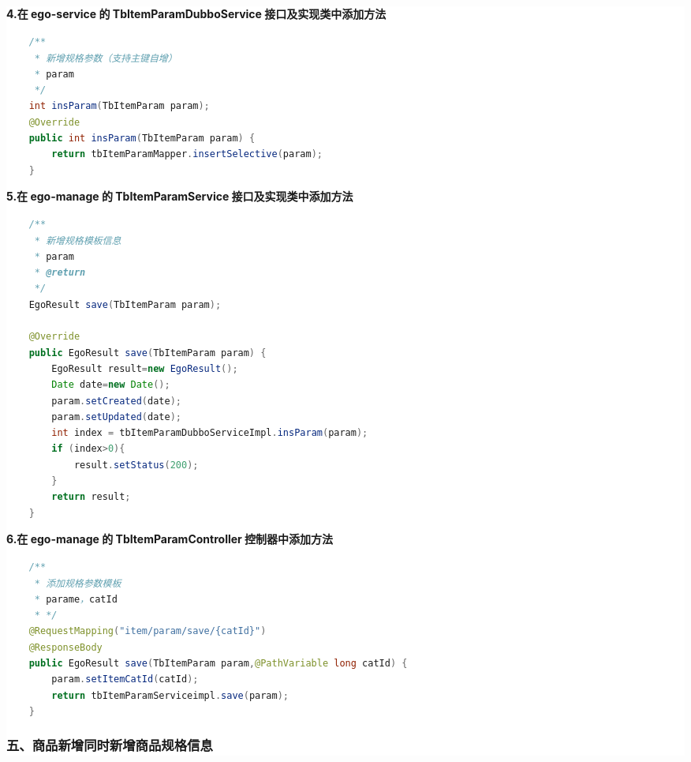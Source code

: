 **4.在 ego-service 的 TbItemParamDubboService 接口及实现类中添加方法**

```java
	/**
     * 新增规格参数（支持主键自增）
     * param
     */
    int insParam(TbItemParam param);
	@Override
    public int insParam(TbItemParam param) {
        return tbItemParamMapper.insertSelective(param);
    }
```

**5.在 ego-manage 的 TbItemParamService 接口及实现类中添加方法**

```java
	/**
     * 新增规格模板信息
     * param
     * @return
     */
    EgoResult save(TbItemParam param);

	@Override
    public EgoResult save(TbItemParam param) {
        EgoResult result=new EgoResult();
        Date date=new Date();
        param.setCreated(date);
        param.setUpdated(date);
        int index = tbItemParamDubboServiceImpl.insParam(param);
        if (index>0){
            result.setStatus(200);
        }
        return result;
    }
```

**6.在 ego-manage 的 TbItemParamController 控制器中添加方法**

```java
	/**
     * 添加规格参数模板
     * parame，catId
     * */
    @RequestMapping("item/param/save/{catId}")
    @ResponseBody
    public EgoResult save(TbItemParam param,@PathVariable long catId) {
        param.setItemCatId(catId);
        return tbItemParamServiceimpl.save(param);
    }
```

### 五、商品新增同时新增商品规格信息
